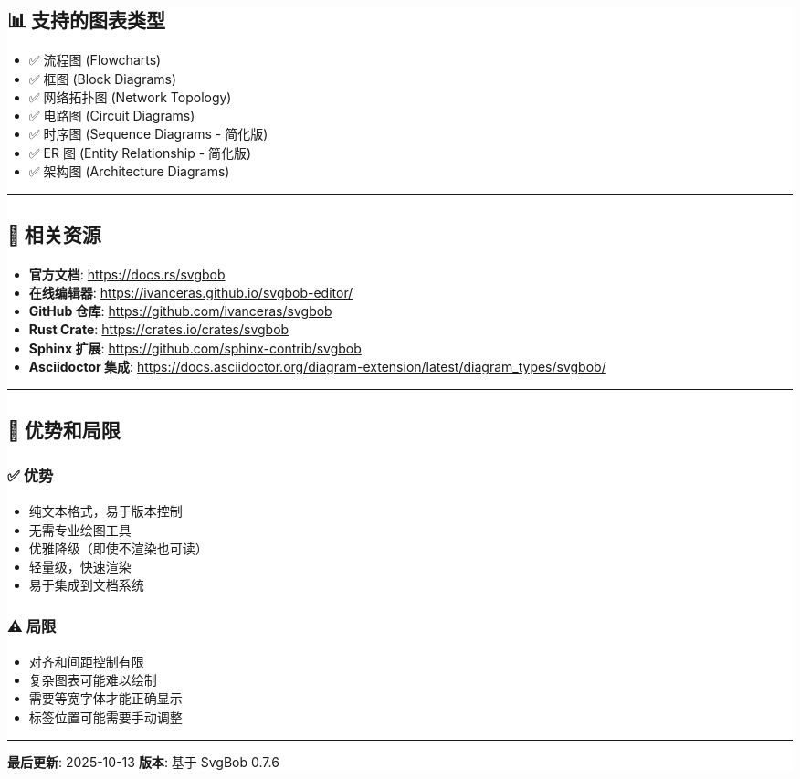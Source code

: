 
## 📊 支持的图表类型

- ✅ 流程图 (Flowcharts)
- ✅ 框图 (Block Diagrams)
- ✅ 网络拓扑图 (Network Topology)
- ✅ 电路图 (Circuit Diagrams)
- ✅ 时序图 (Sequence Diagrams - 简化版)
- ✅ ER 图 (Entity Relationship - 简化版)
- ✅ 架构图 (Architecture Diagrams)

---

## 🔗 相关资源

- **官方文档**: https://docs.rs/svgbob
- **在线编辑器**: https://ivanceras.github.io/svgbob-editor/
- **GitHub 仓库**: https://github.com/ivanceras/svgbob
- **Rust Crate**: https://crates.io/crates/svgbob
- **Sphinx 扩展**: https://github.com/sphinx-contrib/svgbob
- **Asciidoctor 集成**: https://docs.asciidoctor.org/diagram-extension/latest/diagram_types/svgbob/

---

## 📝 优势和局限

### ✅ 优势
- 纯文本格式，易于版本控制
- 无需专业绘图工具
- 优雅降级（即使不渲染也可读）
- 轻量级，快速渲染
- 易于集成到文档系统

### ⚠️ 局限
- 对齐和间距控制有限
- 复杂图表可能难以绘制
- 需要等宽字体才能正确显示
- 标签位置可能需要手动调整

---

**最后更新**: 2025-10-13
**版本**: 基于 SvgBob 0.7.6
